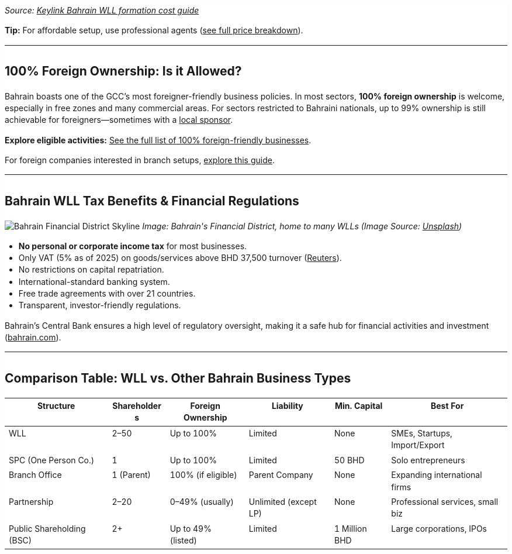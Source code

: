 *Source: [Keylink Bahrain WLL formation cost guide](https://keylinkbh.com/bahrain-company-formation-cost/)*

**Tip:** For affordable setup, use professional agents ([see full price breakdown](https://keylinkbh.com/setting-up-a-company-in-bahrain/)).

---

## 100% Foreign Ownership: Is it Allowed?

Bahrain boasts one of the GCC’s most foreigner-friendly business policies. In most sectors, **100% foreign ownership** is welcome, especially in free zones and many commercial areas. For sectors restricted to Bahraini nationals, up to 99% ownership is still achievable for foreigners—sometimes with a [local sponsor](https://keylinkbh.com/local-sponsorship-in-bahrain/).

**Explore eligible activities:** [See the full list of 100% foreign-friendly businesses](https://keylinkbh.com/foreigner-friendly-activities-100percent-ownership-allowed-for-foreigner/).

For foreign companies interested in branch setups, [explore this guide](https://keylinkbh.com/foreign-company-branch-in-bahrain/).

---

## Bahrain WLL Tax Benefits & Financial Regulations

![Bahrain Financial District Skyline](https://images.unsplash.com/photo-1506744038136-46273834b3fb?auto=format&fit=crop&w=900&q=80)
*Image: Bahrain's Financial District, home to many WLLs (Image Source: [Unsplash](https://unsplash.com/photos/bahrain-skyline-1506744038136-46273834b3fb))*

- **No personal or corporate income tax** for most businesses.
- Only VAT (5% as of 2025) on goods/services above BHD 37,500 turnover ([Reuters](https://www.reuters.com/)).
- No restrictions on capital repatriation.
- International-standard banking system.
- Free trade agreements with over 21 countries.
- Transparent, investor-friendly regulations.

Bahrain’s Central Bank ensures a high level of regulatory oversight, making it a safe hub for financial activities and investment ([bahrain.com](https://www.bahrain.com/)).

---

## Comparison Table: WLL vs. Other Bahrain Business Types

| **Structure**              | **Shareholders** | **Foreign Ownership** | **Liability**      | **Min. Capital** | **Best For**                    |
|----------------------------|------------------|----------------------|--------------------|------------------|----------------------------------|
| WLL                        | 2–50             | Up to 100%           | Limited            | None             | SMEs, Startups, Import/Export    |
| SPC (One Person Co.)       | 1                | Up to 100%           | Limited            | 50 BHD           | Solo entrepreneurs               |
| Branch Office              | 1 (Parent)       | 100% (if eligible)   | Parent Company     | None             | Expanding international firms    |
| Partnership                | 2–20             | 0–49% (usually)      | Unlimited (except LP) | None           | Professional services, small biz |
| Public Shareholding (BSC)  | 2+               | Up to 49% (listed)   | Limited            | 1 Million BHD    | Large corporations, IPOs         |
